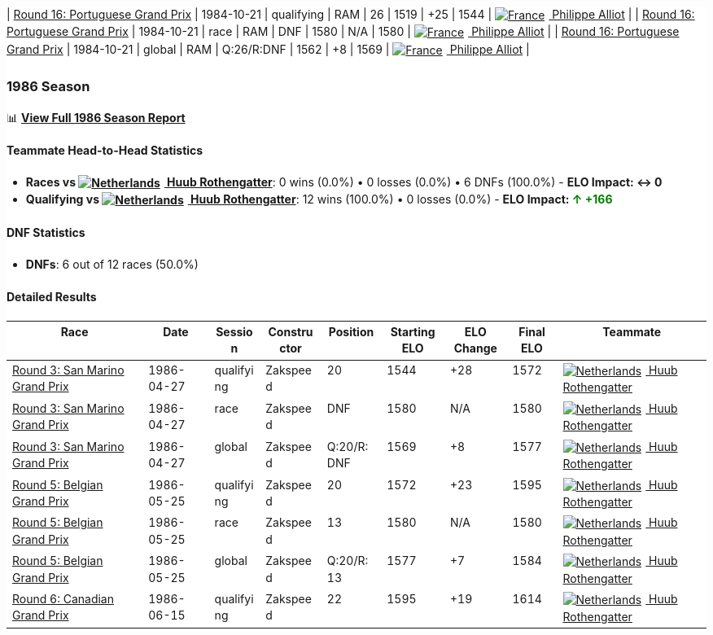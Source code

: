 | [Round 16: Portuguese Grand Prix](../seasons/1984-season-report#round-16-portuguese-grand-prix) | 1984-10-21 | qualifying | RAM | 26 | 1519 | +25 | 1544 | [<img src="https://upload.wikimedia.org/wikipedia/commons/c/c3/Flag_of_France.svg" alt="France" width="20" height="auto" style="vertical-align: middle; margin-right: 5px;" onerror="this.outerHTML='🇫🇷'; this.style.marginRight='5px';"/> Philippe Alliot](philippe-alliot) |
| [Round 16: Portuguese Grand Prix](../seasons/1984-season-report#round-16-portuguese-grand-prix) | 1984-10-21 | race | RAM | DNF | 1580 | N/A | 1580 | [<img src="https://upload.wikimedia.org/wikipedia/commons/c/c3/Flag_of_France.svg" alt="France" width="20" height="auto" style="vertical-align: middle; margin-right: 5px;" onerror="this.outerHTML='🇫🇷'; this.style.marginRight='5px';"/> Philippe Alliot](philippe-alliot) |
| [Round 16: Portuguese Grand Prix](../seasons/1984-season-report#round-16-portuguese-grand-prix) | 1984-10-21 | global | RAM | Q:26/R:DNF | 1562 | +8 | 1569 | [<img src="https://upload.wikimedia.org/wikipedia/commons/c/c3/Flag_of_France.svg" alt="France" width="20" height="auto" style="vertical-align: middle; margin-right: 5px;" onerror="this.outerHTML='🇫🇷'; this.style.marginRight='5px';"/> Philippe Alliot](philippe-alliot) |

### 1986 Season

📊 **[View Full 1986 Season Report](../seasons/1986-season-report)**

#### Teammate Head-to-Head Statistics

- **Races vs [<img src="https://upload.wikimedia.org/wikipedia/commons/2/20/Flag_of_the_Netherlands.svg" alt="Netherlands" width="20" height="auto" style="vertical-align: middle; margin-right: 5px;" onerror="this.outerHTML='🇳🇱'; this.style.marginRight='5px';"/> Huub Rothengatter](huub-rothengatter)**: 0 wins (0.0%) • 0 losses (0.0%) • 6 DNFs (100.0%) - **ELO Impact: ↔ 0**
- **Qualifying vs [<img src="https://upload.wikimedia.org/wikipedia/commons/2/20/Flag_of_the_Netherlands.svg" alt="Netherlands" width="20" height="auto" style="vertical-align: middle; margin-right: 5px;" onerror="this.outerHTML='🇳🇱'; this.style.marginRight='5px';"/> Huub Rothengatter](huub-rothengatter)**: 12 wins (100.0%) • 0 losses (0.0%) - **ELO Impact: **<span style="color: green;">↑ +166</span>****

#### DNF Statistics

- **DNFs**: 6 out of 12 races (50.0%)

#### Detailed Results

| Race | Date | Session | Constructor | Position | Starting ELO | ELO Change | Final ELO | Teammate |
|------|------|---------|-------------|----------|--------------|------------|-----------|----------|
| [Round 3: San Marino Grand Prix](../seasons/1986-season-report#round-3-san-marino-grand-prix) | 1986-04-27 | qualifying | Zakspeed | 20 | 1544 | +28 | 1572 | [<img src="https://upload.wikimedia.org/wikipedia/commons/2/20/Flag_of_the_Netherlands.svg" alt="Netherlands" width="20" height="auto" style="vertical-align: middle; margin-right: 5px;" onerror="this.outerHTML='🇳🇱'; this.style.marginRight='5px';"/> Huub Rothengatter](huub-rothengatter) |
| [Round 3: San Marino Grand Prix](../seasons/1986-season-report#round-3-san-marino-grand-prix) | 1986-04-27 | race | Zakspeed | DNF | 1580 | N/A | 1580 | [<img src="https://upload.wikimedia.org/wikipedia/commons/2/20/Flag_of_the_Netherlands.svg" alt="Netherlands" width="20" height="auto" style="vertical-align: middle; margin-right: 5px;" onerror="this.outerHTML='🇳🇱'; this.style.marginRight='5px';"/> Huub Rothengatter](huub-rothengatter) |
| [Round 3: San Marino Grand Prix](../seasons/1986-season-report#round-3-san-marino-grand-prix) | 1986-04-27 | global | Zakspeed | Q:20/R:DNF | 1569 | +8 | 1577 | [<img src="https://upload.wikimedia.org/wikipedia/commons/2/20/Flag_of_the_Netherlands.svg" alt="Netherlands" width="20" height="auto" style="vertical-align: middle; margin-right: 5px;" onerror="this.outerHTML='🇳🇱'; this.style.marginRight='5px';"/> Huub Rothengatter](huub-rothengatter) |
| [Round 5: Belgian Grand Prix](../seasons/1986-season-report#round-5-belgian-grand-prix) | 1986-05-25 | qualifying | Zakspeed | 20 | 1572 | +23 | 1595 | [<img src="https://upload.wikimedia.org/wikipedia/commons/2/20/Flag_of_the_Netherlands.svg" alt="Netherlands" width="20" height="auto" style="vertical-align: middle; margin-right: 5px;" onerror="this.outerHTML='🇳🇱'; this.style.marginRight='5px';"/> Huub Rothengatter](huub-rothengatter) |
| [Round 5: Belgian Grand Prix](../seasons/1986-season-report#round-5-belgian-grand-prix) | 1986-05-25 | race | Zakspeed | 13 | 1580 | N/A | 1580 | [<img src="https://upload.wikimedia.org/wikipedia/commons/2/20/Flag_of_the_Netherlands.svg" alt="Netherlands" width="20" height="auto" style="vertical-align: middle; margin-right: 5px;" onerror="this.outerHTML='🇳🇱'; this.style.marginRight='5px';"/> Huub Rothengatter](huub-rothengatter) |
| [Round 5: Belgian Grand Prix](../seasons/1986-season-report#round-5-belgian-grand-prix) | 1986-05-25 | global | Zakspeed | Q:20/R:13 | 1577 | +7 | 1584 | [<img src="https://upload.wikimedia.org/wikipedia/commons/2/20/Flag_of_the_Netherlands.svg" alt="Netherlands" width="20" height="auto" style="vertical-align: middle; margin-right: 5px;" onerror="this.outerHTML='🇳🇱'; this.style.marginRight='5px';"/> Huub Rothengatter](huub-rothengatter) |
| [Round 6: Canadian Grand Prix](../seasons/1986-season-report#round-6-canadian-grand-prix) | 1986-06-15 | qualifying | Zakspeed | 22 | 1595 | +19 | 1614 | [<img src="https://upload.wikimedia.org/wikipedia/commons/2/20/Flag_of_the_Netherlands.svg" alt="Netherlands" width="20" height="auto" style="vertical-align: middle; margin-right: 5px;" onerror="this.outerHTML='🇳🇱'; this.style.marginRight='5px';"/> Huub Rothengatter](huub-rothengatter) |